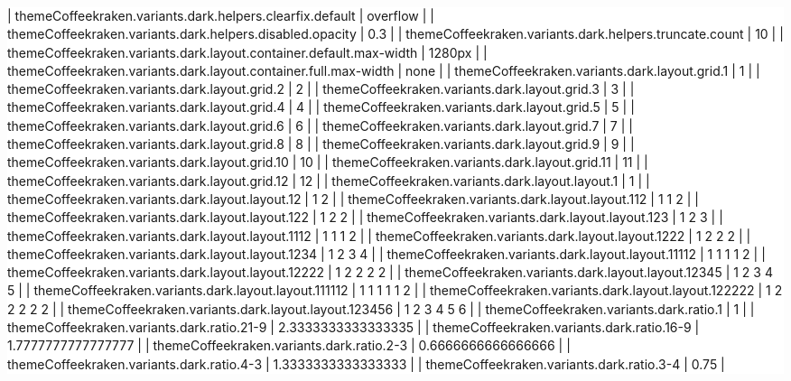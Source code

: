 | themeCoffeekraken.variants.dark.helpers.clearfix.default | overflow |
| themeCoffeekraken.variants.dark.helpers.disabled.opacity | 0.3 |
| themeCoffeekraken.variants.dark.helpers.truncate.count | 10 |
| themeCoffeekraken.variants.dark.layout.container.default.max-width | 1280px |
| themeCoffeekraken.variants.dark.layout.container.full.max-width | none |
| themeCoffeekraken.variants.dark.layout.grid.1 | 1 |
| themeCoffeekraken.variants.dark.layout.grid.2 | 2 |
| themeCoffeekraken.variants.dark.layout.grid.3 | 3 |
| themeCoffeekraken.variants.dark.layout.grid.4 | 4 |
| themeCoffeekraken.variants.dark.layout.grid.5 | 5 |
| themeCoffeekraken.variants.dark.layout.grid.6 | 6 |
| themeCoffeekraken.variants.dark.layout.grid.7 | 7 |
| themeCoffeekraken.variants.dark.layout.grid.8 | 8 |
| themeCoffeekraken.variants.dark.layout.grid.9 | 9 |
| themeCoffeekraken.variants.dark.layout.grid.10 | 10 |
| themeCoffeekraken.variants.dark.layout.grid.11 | 11 |
| themeCoffeekraken.variants.dark.layout.grid.12 | 12 |
| themeCoffeekraken.variants.dark.layout.layout.1 | 1 |
| themeCoffeekraken.variants.dark.layout.layout.12 | 1 2 |
| themeCoffeekraken.variants.dark.layout.layout.112 | 1 1 2 |
| themeCoffeekraken.variants.dark.layout.layout.122 | 1 2 2 |
| themeCoffeekraken.variants.dark.layout.layout.123 | 1 2 3 |
| themeCoffeekraken.variants.dark.layout.layout.1112 | 1 1 1 2 |
| themeCoffeekraken.variants.dark.layout.layout.1222 | 1 2 2 2 |
| themeCoffeekraken.variants.dark.layout.layout.1234 | 1 2 3 4 |
| themeCoffeekraken.variants.dark.layout.layout.11112 | 1 1 1 1 2 |
| themeCoffeekraken.variants.dark.layout.layout.12222 | 1 2 2 2 2 |
| themeCoffeekraken.variants.dark.layout.layout.12345 | 1 2 3 4 5 |
| themeCoffeekraken.variants.dark.layout.layout.111112 | 1 1 1 1 1 2 |
| themeCoffeekraken.variants.dark.layout.layout.122222 | 1 2 2 2 2 2 |
| themeCoffeekraken.variants.dark.layout.layout.123456 | 1 2 3 4 5 6 |
| themeCoffeekraken.variants.dark.ratio.1 | 1 |
| themeCoffeekraken.variants.dark.ratio.21-9 | 2.3333333333333335 |
| themeCoffeekraken.variants.dark.ratio.16-9 | 1.7777777777777777 |
| themeCoffeekraken.variants.dark.ratio.2-3 | 0.6666666666666666 |
| themeCoffeekraken.variants.dark.ratio.4-3 | 1.3333333333333333 |
| themeCoffeekraken.variants.dark.ratio.3-4 | 0.75 |